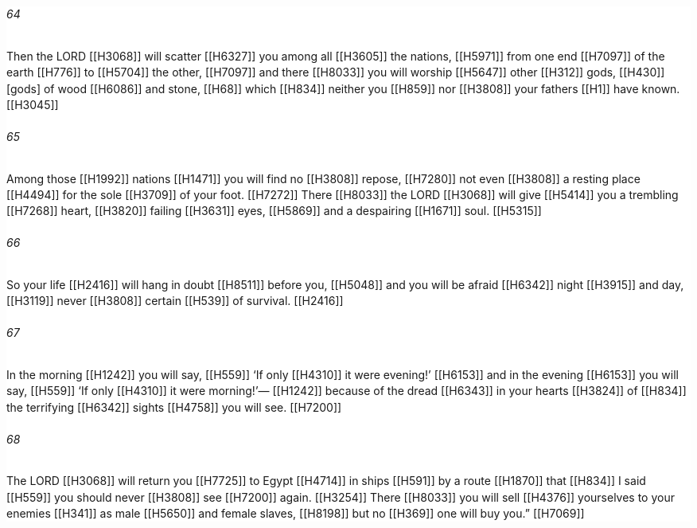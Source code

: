 ###### 64
Then the LORD [[H3068]] will scatter [[H6327]] you among all [[H3605]] the nations, [[H5971]] from one end [[H7097]] of the earth [[H776]] to [[H5704]] the other, [[H7097]] and there [[H8033]] you will worship [[H5647]] other [[H312]] gods, [[H430]] [gods] of wood [[H6086]] and stone, [[H68]] which [[H834]] neither you [[H859]] nor [[H3808]] your fathers [[H1]] have known. [[H3045]]

###### 65
Among those [[H1992]] nations [[H1471]] you will find no [[H3808]] repose, [[H7280]] not even [[H3808]] a resting place [[H4494]] for the sole [[H3709]] of your foot. [[H7272]] There [[H8033]] the LORD [[H3068]] will give [[H5414]] you a trembling [[H7268]] heart, [[H3820]] failing [[H3631]] eyes, [[H5869]] and a despairing [[H1671]] soul. [[H5315]]

###### 66
So your life [[H2416]] will hang in doubt [[H8511]] before you, [[H5048]] and you will be afraid [[H6342]] night [[H3915]] and day, [[H3119]] never [[H3808]] certain [[H539]] of survival. [[H2416]]

###### 67
In the morning [[H1242]] you will say, [[H559]] ‘If only [[H4310]] it were evening!’ [[H6153]] and in the evening [[H6153]] you will say, [[H559]] ‘If only [[H4310]] it were morning!’— [[H1242]] because of the dread [[H6343]] in your hearts [[H3824]] of [[H834]] the terrifying [[H6342]] sights [[H4758]] you will see. [[H7200]]

###### 68
The LORD [[H3068]] will return you [[H7725]] to Egypt [[H4714]] in ships [[H591]] by a route [[H1870]] that [[H834]] I said [[H559]] you should never [[H3808]] see [[H7200]] again. [[H3254]] There [[H8033]] you will sell [[H4376]] yourselves to your enemies [[H341]] as male [[H5650]] and female slaves, [[H8198]] but no [[H369]] one will buy you.” [[H7069]]

